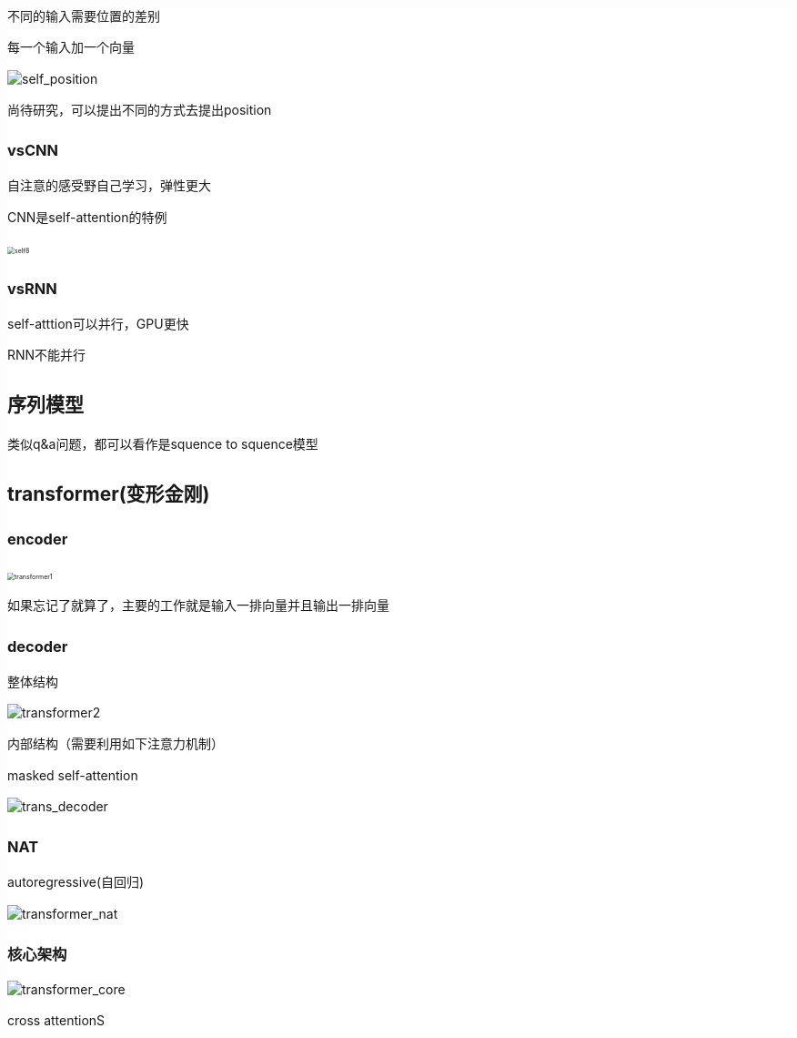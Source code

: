 不同的输入需要位置的差别

每一个输入加一个向量

![self_position](D:\Note\AI\baseStudy_AImage\self_position.png)

尚待研究，可以提出不同的方式去提出position

### vsCNN

自注意的感受野自己学习，弹性更大

CNN是self-attention的特例

<img src="D:\Note\AI\baseStudy_AImage\self8.png" alt="self8" style="zoom:50%;" />

### vsRNN

self-atttion可以并行，GPU更快

RNN不能并行



## 序列模型

类似q&a问题，都可以看作是squence to squence模型

## transformer(变形金刚)

### encoder

<img src="D:\Note\AI\baseStudy_AImage\transformer1.png" alt="transformer1" style="zoom:50%;" />



如果忘记了就算了，主要的工作就是输入一排向量并且输出一排向量

### decoder



整体结构

![transformer2](D:\Note\AI\baseStudy_AImage\transformer2.png)

内部结构（需要利用如下注意力机制）

masked self-attention

![trans_decoder](D:\Note\AI\baseStudy_AImage\trans_decoder.png)

### NAT

autoregressive(自回归)

![transformer_nat](D:\Note\AI\baseStudy_AImage\transformer_nat.png)

### 核心架构

![transformer_core](D:\Note\AI\baseStudy_AImage\transformer_core.png)



cross attentionS